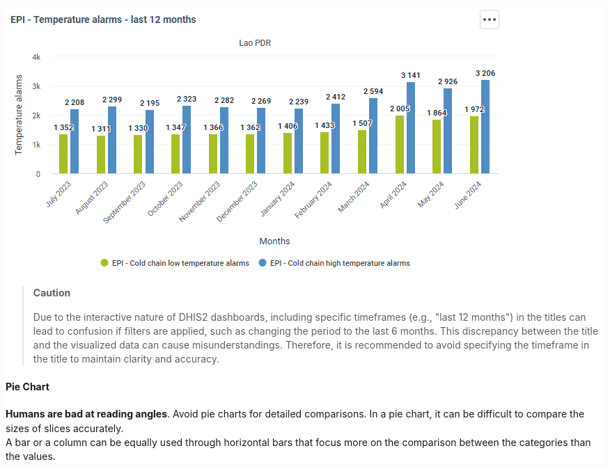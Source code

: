 ![Contextualized graph](resources/images/dataviz_024.png)  

> **Caution**
>
> Due to the interactive nature of DHIS2 dashboards, including specific timeframes (e.g., "last 12 months") in the titles can lead to confusion if filters are applied, such as changing the period to the last 6 months. This discrepancy between the title and the visualized data can cause misunderstandings. Therefore, it is recommended to avoid specifying the timeframe in the title to maintain clarity and accuracy.

#### Pie Chart  

**Humans are bad at reading angles**. Avoid pie charts for detailed comparisons. In a pie chart, it can be difficult to compare the sizes of slices accurately.  
A bar or a column can be equally used through horizontal bars that focus more on the comparison between the categories than the values.  
